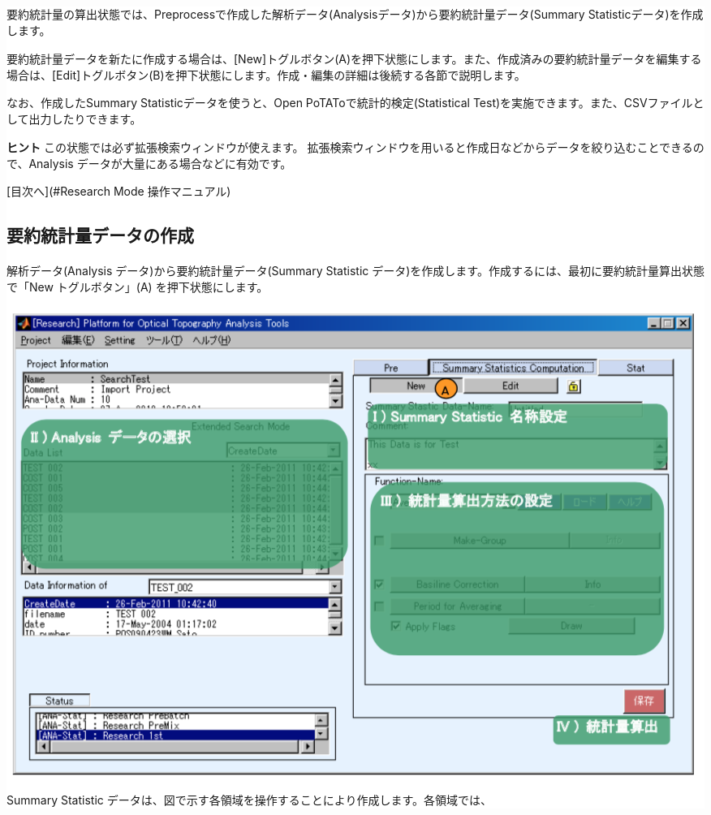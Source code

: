 

要約統計量の算出状態では、Preprocessで作成した解析データ(Analysisデータ)から要約統計量データ(Summary Statisticデータ)を作成します。

要約統計量データを新たに作成する場合は、[New]トグルボタン(A)を押下状態にします。また、作成済みの要約統計量データを編集する場合は、[Edit]トグルボタン(B)を押下状態にします。作成・編集の詳細は後続する各節で説明します。

なお、作成したSummary Statisticデータを使うと、Open PoTAToで統計的検定(Statistical Test)を実施できます。また、CSVファイルとして出力したりできます。

**ヒント** この状態では必ず拡張検索ウィンドウが使えます。 拡張検索ウィンドウを用いると作成日などからデータを絞り込むことできるので、Analysis データが大量にある場合などに有効です。



[目次へ](#Research Mode 操作マニュアル)



## 要約統計量データの作成

解析データ(Analysis データ)から要約統計量データ(Summary Statistic データ)を作成します。作成するには、最初に要約統計量算出状態で「New トグルボタン」(A) を押下状態にします。

![image-20200121141118836](Research-Mode.assets/image-20200121141118836.png)

Summary Statistic データは、図で示す各領域を操作することにより作成します。各領域では、
